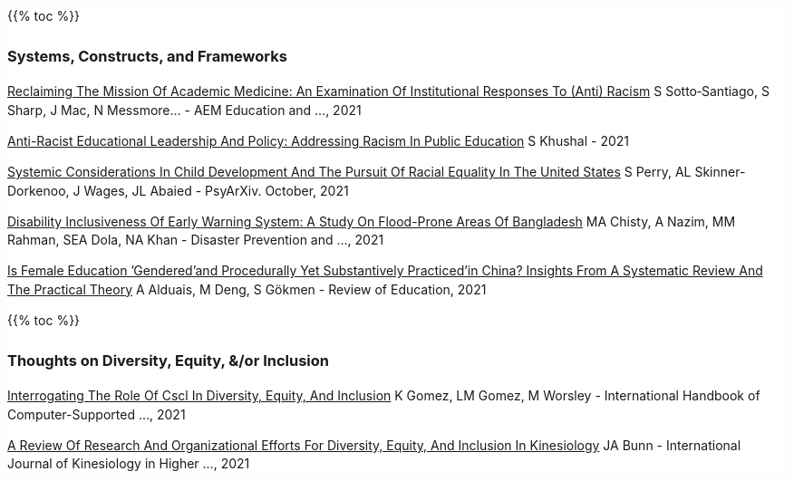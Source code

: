 {{% toc %}}

### Systems, Constructs, and Frameworks


[Reclaiming The Mission Of Academic Medicine: An Examination Of
Institutional Responses To (Anti)
Racism](https://scholar.google.com/scholar_url?url=https://onlinelibrary.wiley.com/doi/abs/10.1002/aet2.10668)
S Sotto‐Santiago, S Sharp, J Mac, N Messmore… - AEM Education and …,
2021

[Anti-Racist Educational Leadership And Policy: Addressing Racism In
Public
Education](https://scholar.google.com/scholar_url?url=https://journals.sagepub.com/doi/full/10.1177/17427150211050441)
S Khushal - 2021

[Systemic Considerations In Child Development And The Pursuit Of Racial
Equality In The United
States](https://scholar.google.com/scholar_url?url=https://psyarxiv.com/ek86u/download/%3Fformat%3Dpdf)
S Perry, AL Skinner-Dorkenoo, J Wages, JL Abaied - PsyArXiv. October,
2021

[Disability Inclusiveness Of Early Warning System: A Study On
Flood-Prone Areas Of
Bangladesh](https://scholar.google.com/scholar_url?url=https://www.emerald.com/insight/content/doi/10.1108/DPM-05-2021-0177/full/%2520https://www.un.org/development/desa/disabilities/convention-on-the-rights-of-persons-with-disabilities.html%2520/l%2520Fulltext)
MA Chisty, A Nazim, MM Rahman, SEA Dola, NA Khan - Disaster Prevention
and …, 2021

[Is Female Education ’Gendered’and Procedurally Yet Substantively
Practiced’in China? Insights From A Systematic Review And The Practical
Theory](https://scholar.google.com/scholar_url?url=https://bera-journals.onlinelibrary.wiley.com/doi/full/10.1002/rev3.3302)
A Alduais, M Deng, S Gökmen - Review of Education, 2021

{{% toc %}}

### Thoughts on Diversity, Equity, &/or Inclusion

[Interrogating The Role Of Cscl In Diversity, Equity, And
Inclusion](https://scholar.google.com/scholar_url?url=https://link.springer.com/chapter/10.1007/978-3-030-65291-3_6)
K Gomez, LM Gomez, M Worsley - International Handbook of
Computer-Supported …, 2021

[A Review Of Research And Organizational Efforts For Diversity, Equity,
And Inclusion In
Kinesiology](https://scholar.google.com/scholar_url?url=https://www.tandfonline.com/doi/abs/10.1080/24711616.2021.1975521)
JA Bunn - International Journal of Kinesiology in Higher …, 2021
